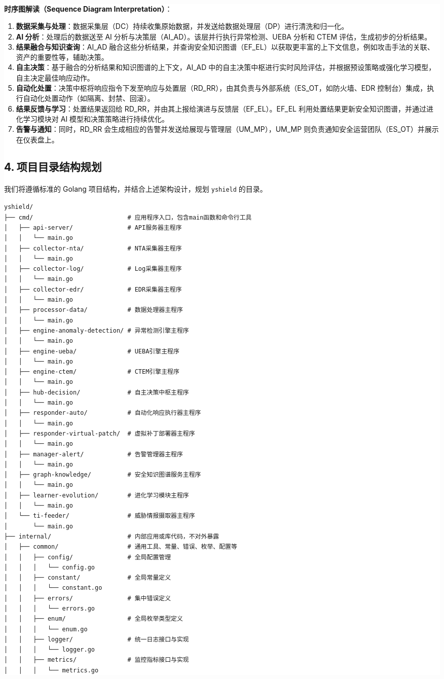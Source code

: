 ```mermaid
```

**时序图解读（Sequence Diagram Interpretation）**：

1. **数据采集与处理**：数据采集层（DC）持续收集原始数据，并发送给数据处理层（DP）进行清洗和归一化。
2. **AI 分析**：处理后的数据送至 AI 分析与决策层（AI\_AD）。该层并行执行异常检测、UEBA 分析和 CTEM 评估，生成初步的分析结果。
3. **结果融合与知识查询**：AI\_AD 融合这些分析结果，并查询安全知识图谱（EF\_EL）以获取更丰富的上下文信息，例如攻击手法的关联、资产的重要性等，辅助决策。
4. **自主决策**：基于融合的分析结果和知识图谱的上下文，AI\_AD 中的自主决策中枢进行实时风险评估，并根据预设策略或强化学习模型，自主决定最佳响应动作。
5. **自动化处置**：决策中枢将响应指令下发至响应与处置层（RD\_RR），由其负责与外部系统（ES\_OT，如防火墙、EDR 控制台）集成，执行自动化处置动作（如隔离、封禁、回滚）。
6. **结果反馈与学习**：处置结果返回给 RD\_RR，并由其上报给演进与反馈层（EF\_EL）。EF\_EL 利用处置结果更新安全知识图谱，并通过进化学习模块对 AI 模型和决策策略进行持续优化。
7. **告警与通知**：同时，RD\_RR 会生成相应的告警并发送给展现与管理层（UM\_MP），UM\_MP 则负责通知安全运营团队（ES\_OT）并展示在仪表盘上。

## 4. 项目目录结构规划

我们将遵循标准的 Golang 项目结构，并结合上述架构设计，规划 `yshield` 的目录。

```
yshield/
├── cmd/                          # 应用程序入口，包含main函数和命令行工具
│   ├── api-server/               # API服务器主程序
│   │   └── main.go
│   ├── collector-nta/            # NTA采集器主程序
│   │   └── main.go
│   ├── collector-log/            # Log采集器主程序
│   │   └── main.go
│   ├── collector-edr/            # EDR采集器主程序
│   │   └── main.go
│   ├── processor-data/           # 数据处理器主程序
│   │   └── main.go
│   ├── engine-anomaly-detection/ # 异常检测引擎主程序
│   │   └── main.go
│   ├── engine-ueba/              # UEBA引擎主程序
│   │   └── main.go
│   ├── engine-ctem/              # CTEM引擎主程序
│   │   └── main.go
│   ├── hub-decision/             # 自主决策中枢主程序
│   │   └── main.go
│   ├── responder-auto/           # 自动化响应执行器主程序
│   │   └── main.go
│   ├── responder-virtual-patch/  # 虚拟补丁部署器主程序
│   │   └── main.go
│   ├── manager-alert/            # 告警管理器主程序
│   │   └── main.go
│   ├── graph-knowledge/          # 安全知识图谱服务主程序
│   │   └── main.go
│   ├── learner-evolution/        # 进化学习模块主程序
│   │   └── main.go
│   └── ti-feeder/                # 威胁情报摄取器主程序
│       └── main.go
├── internal/                     # 内部应用或库代码，不对外暴露
│   ├── common/                   # 通用工具、常量、错误、枚举、配置等
│   │   ├── config/               # 全局配置管理
│   │   │   └── config.go
│   │   ├── constant/             # 全局常量定义
│   │   │   └── constant.go
│   │   ├── errors/               # 集中错误定义
│   │   │   └── errors.go
│   │   ├── enum/                 # 全局枚举类型定义
│   │   │   └── enum.go
│   │   ├── logger/               # 统一日志接口与实现
│   │   │   └── logger.go
│   │   ├── metrics/              # 监控指标接口与实现
│   │   │   └── metrics.go
```